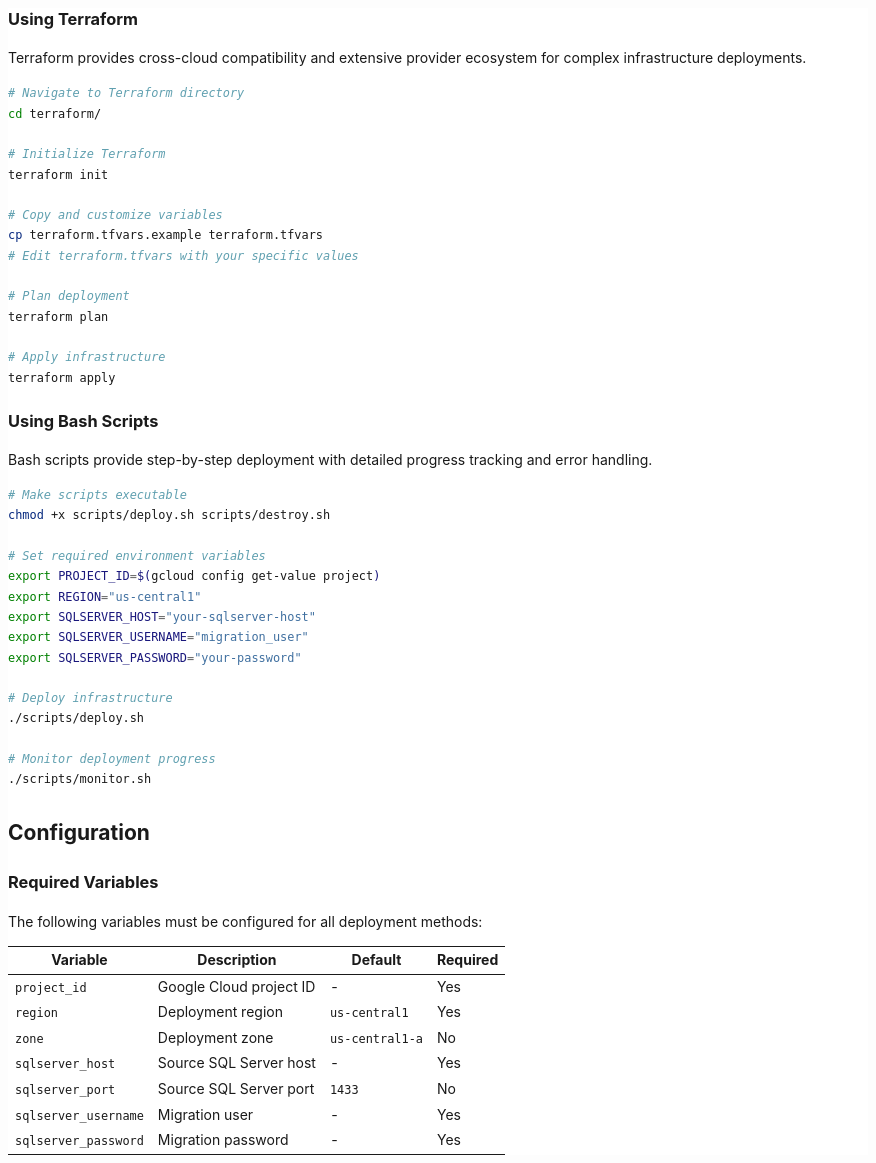 ### Using Terraform

Terraform provides cross-cloud compatibility and extensive provider ecosystem for complex infrastructure deployments.

```bash
# Navigate to Terraform directory
cd terraform/

# Initialize Terraform
terraform init

# Copy and customize variables
cp terraform.tfvars.example terraform.tfvars
# Edit terraform.tfvars with your specific values

# Plan deployment
terraform plan

# Apply infrastructure
terraform apply
```

### Using Bash Scripts

Bash scripts provide step-by-step deployment with detailed progress tracking and error handling.

```bash
# Make scripts executable
chmod +x scripts/deploy.sh scripts/destroy.sh

# Set required environment variables
export PROJECT_ID=$(gcloud config get-value project)
export REGION="us-central1"
export SQLSERVER_HOST="your-sqlserver-host"
export SQLSERVER_USERNAME="migration_user"
export SQLSERVER_PASSWORD="your-password"

# Deploy infrastructure
./scripts/deploy.sh

# Monitor deployment progress
./scripts/monitor.sh
```

## Configuration

### Required Variables

The following variables must be configured for all deployment methods:

| Variable | Description | Default | Required |
|----------|-------------|---------|----------|
| `project_id` | Google Cloud project ID | - | Yes |
| `region` | Deployment region | `us-central1` | Yes |
| `zone` | Deployment zone | `us-central1-a` | No |
| `sqlserver_host` | Source SQL Server host | - | Yes |
| `sqlserver_port` | Source SQL Server port | `1433` | No |
| `sqlserver_username` | Migration user | - | Yes |
| `sqlserver_password` | Migration password | - | Yes |